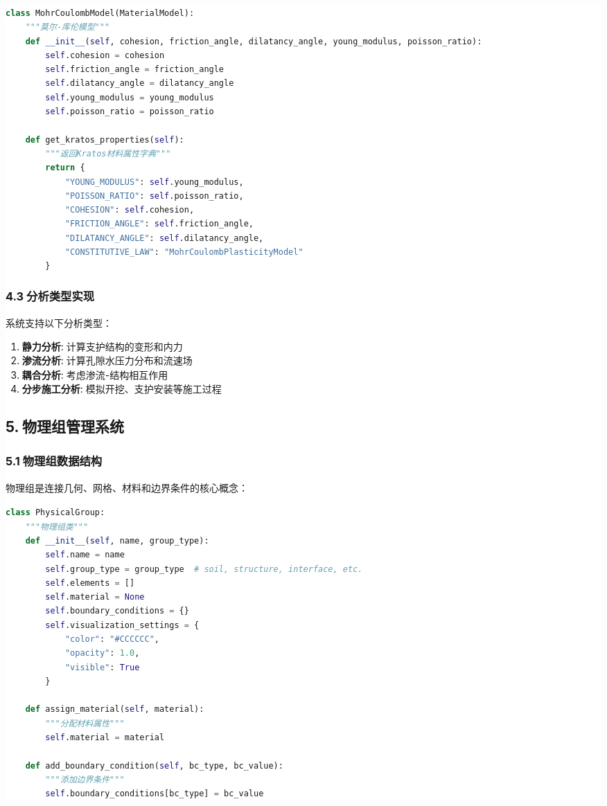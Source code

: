```python
class MohrCoulombModel(MaterialModel):
    """莫尔-库伦模型"""
    def __init__(self, cohesion, friction_angle, dilatancy_angle, young_modulus, poisson_ratio):
        self.cohesion = cohesion
        self.friction_angle = friction_angle
        self.dilatancy_angle = dilatancy_angle
        self.young_modulus = young_modulus
        self.poisson_ratio = poisson_ratio
    
    def get_kratos_properties(self):
        """返回Kratos材料属性字典"""
        return {
            "YOUNG_MODULUS": self.young_modulus,
            "POISSON_RATIO": self.poisson_ratio,
            "COHESION": self.cohesion,
            "FRICTION_ANGLE": self.friction_angle,
            "DILATANCY_ANGLE": self.dilatancy_angle,
            "CONSTITUTIVE_LAW": "MohrCoulombPlasticityModel"
        }
```

### 4.3 分析类型实现

系统支持以下分析类型：

1. **静力分析**: 计算支护结构的变形和内力
2. **渗流分析**: 计算孔隙水压力分布和流速场
3. **耦合分析**: 考虑渗流-结构相互作用
4. **分步施工分析**: 模拟开挖、支护安装等施工过程

## 5. 物理组管理系统

### 5.1 物理组数据结构

物理组是连接几何、网格、材料和边界条件的核心概念：

```python
class PhysicalGroup:
    """物理组类"""
    def __init__(self, name, group_type):
        self.name = name
        self.group_type = group_type  # soil, structure, interface, etc.
        self.elements = []
        self.material = None
        self.boundary_conditions = {}
        self.visualization_settings = {
            "color": "#CCCCCC",
            "opacity": 1.0,
            "visible": True
        }
    
    def assign_material(self, material):
        """分配材料属性"""
        self.material = material
    
    def add_boundary_condition(self, bc_type, bc_value):
        """添加边界条件"""
        self.boundary_conditions[bc_type] = bc_value
```
